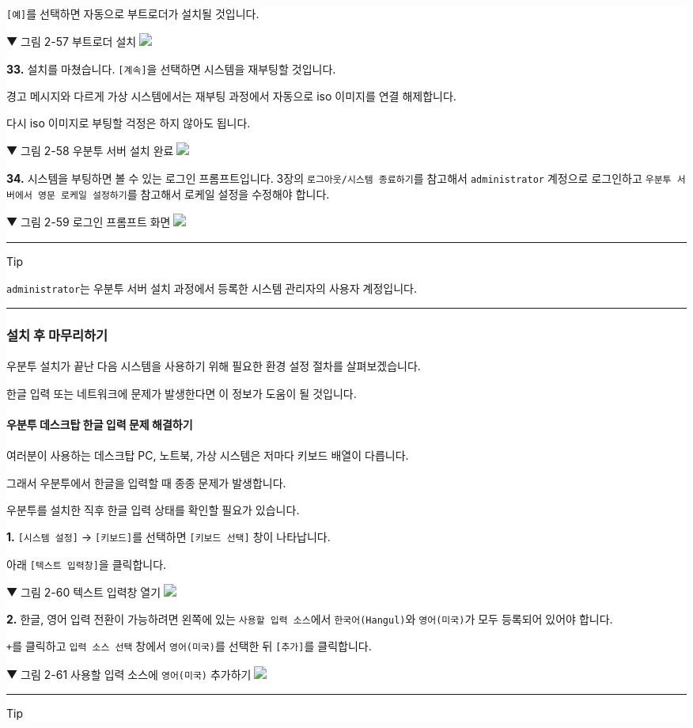 `[예]`를 선택하면 자동으로 부트로더가 설치될 것입니다.

▼ 그림 2-57 부트로더 설치
![ ](/img/02/57.jpg)

**33.** 설치를 마쳤습니다. `[계속]`을 선택하면 시스템을 재부팅할 것입니다.

경고 메시지와 다르게 가상 시스템에서는 재부팅 과정에서 자동으로 iso 이미지를 연결 해제합니다.

다시 iso 이미지로 부팅할 걱정은 하지 않아도 됩니다.

▼ 그림 2-58 우분투 서버 설치 완료
![ ](/img/02/58.jpg)

**34.** 시스템을 부팅하면 볼 수 있는 로그인 프롬프트입니다. 3장의 `로그아웃/시스템 종료하기`를 참고해서 `administrator` 계정으로 로그인하고 `우분투 서버에서 영문 로케일 설정하기`를 참고해서 로케일 설정을 수정해야 합니다.

▼ 그림 2-59 로그인 프롬프트 화면
![ ](/img/02/59.jpg)

- - -

Tip

`administrator`는 우분투 서버 설치 과정에서 등록한 시스템 관리자의 사용자 계정입니다.

- - -

### 설치 후 마무리하기

우분투 설치가 끝난 다음 시스템을 사용하기 위해 필요한 환경 설정 절차를 살펴보겠습니다.

한글 입력 또는 네트워크에 문제가 발생한다면 이 정보가 도움이 될 것입니다.

#### 우분투 데스크탑 한글 입력 문제 해결하기

여러분이 사용하는 데스크탑 PC, 노트북, 가상 시스템은 저마다 키보드 배열이 다릅니다.

그래서 우분투에서 한글을 입력할 때 종종 문제가 발생합니다.

우분투를 설치한 직후 한글 입력 상태를 확인할 필요가 있습니다.

**1.** `[시스템 설정]` → `[키보드]`를 선택하면 `[키보드 선택]` 창이 나타납니다.

아래 `[텍스트 입력창]`을 클릭합니다.

▼ 그림 2-60 텍스트 입력창 열기
![ ](/img/02/60.jpg)

**2.** 한글, 영어 입력 전환이 가능하려면 왼쪽에 있는 `사용할 입력 소스`에서 `한국어(Hangul)`와 `영어(미국)`가 모두 등록되어 있어야 합니다.

`+`를 클릭하고 `입력 소스 선택` 창에서 `영어(미국)`를 선택한 뒤 `[추가]`를 클릭합니다.

▼ 그림 2-61 사용할 입력 소스에 `영어(미국)` 추가하기
![ ](/img/02/61.jpg)

- - -

Tip
